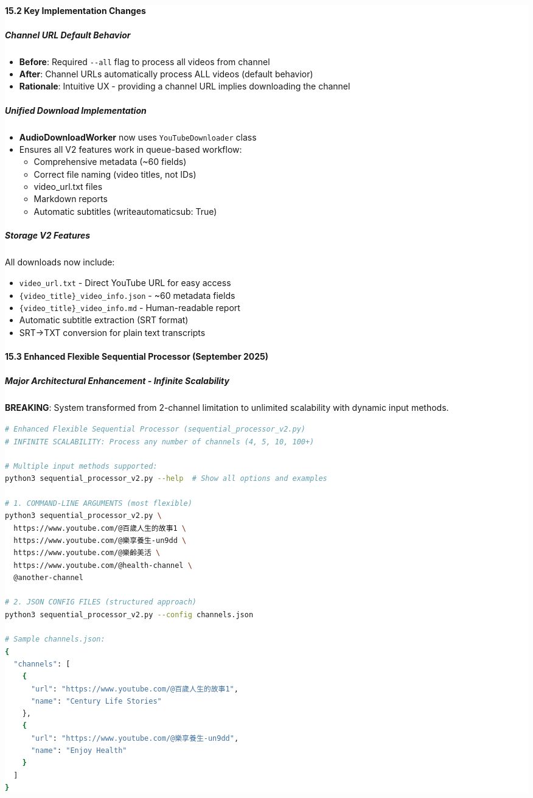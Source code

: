 #### **15.2 Key Implementation Changes**

##### **Channel URL Default Behavior**
- **Before**: Required `--all` flag to process all videos from channel
- **After**: Channel URLs automatically process ALL videos (default behavior)
- **Rationale**: Intuitive UX - providing a channel URL implies downloading the channel

##### **Unified Download Implementation**
- **AudioDownloadWorker** now uses `YouTubeDownloader` class
- Ensures all V2 features work in queue-based workflow:
  - Comprehensive metadata (~60 fields)
  - Correct file naming (video titles, not IDs)
  - video_url.txt files
  - Markdown reports
  - Automatic subtitles (writeautomaticsub: True)

##### **Storage V2 Features**
All downloads now include:
- `video_url.txt` - Direct YouTube URL for easy access
- `{video_title}_video_info.json` - ~60 metadata fields
- `{video_title}_video_info.md` - Human-readable report
- Automatic subtitle extraction (SRT format)
- SRT→TXT conversion for plain text transcripts

#### **15.3 Enhanced Flexible Sequential Processor (September 2025)**

##### **Major Architectural Enhancement - Infinite Scalability**

**BREAKING**: System transformed from 2-channel limitation to unlimited scalability with dynamic input methods.

```bash
# Enhanced Flexible Sequential Processor (sequential_processor_v2.py)
# INFINITE SCALABILITY: Process any number of channels (4, 5, 10, 100+)

# Multiple input methods supported:
python3 sequential_processor_v2.py --help  # Show all options and examples

# 1. COMMAND-LINE ARGUMENTS (most flexible)
python3 sequential_processor_v2.py \
  https://www.youtube.com/@百歲人生的故事1 \
  https://www.youtube.com/@樂享養生-un9dd \
  https://www.youtube.com/@樂齡美活 \
  https://www.youtube.com/@health-channel \
  @another-channel

# 2. JSON CONFIG FILES (structured approach)
python3 sequential_processor_v2.py --config channels.json

# Sample channels.json:
{
  "channels": [
    {
      "url": "https://www.youtube.com/@百歲人生的故事1",
      "name": "Century Life Stories"
    },
    {
      "url": "https://www.youtube.com/@樂享養生-un9dd",
      "name": "Enjoy Health"
    }
  ]
}

```